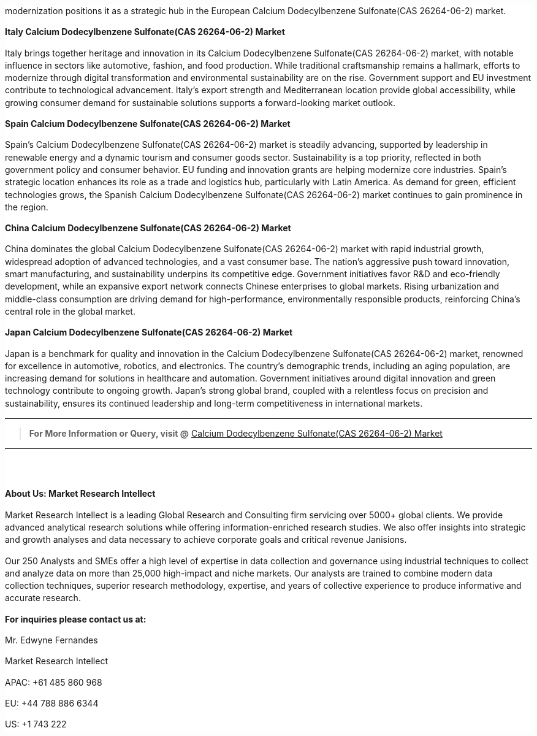 modernization positions it as a strategic hub in the European Calcium Dodecylbenzene Sulfonate(CAS 26264-06-2) market.</p><p class="" data-start="3840" data-end="4422"><strong data-start="3840" data-end="3861">Italy Calcium Dodecylbenzene Sulfonate(CAS 26264-06-2) Market</strong></p><p class="" data-start="3840" data-end="4422">Italy brings together heritage and innovation in its Calcium Dodecylbenzene Sulfonate(CAS 26264-06-2) market, with notable influence in sectors like automotive, fashion, and food production. While traditional craftsmanship remains a hallmark, efforts to modernize through digital transformation and environmental sustainability are on the rise. Government support and EU investment contribute to technological advancement. Italy&rsquo;s export strength and Mediterranean location provide global accessibility, while growing consumer demand for sustainable solutions supports a forward-looking market outlook.</p><p class="" data-start="4424" data-end="4975"><strong data-start="4424" data-end="4445">Spain Calcium Dodecylbenzene Sulfonate(CAS 26264-06-2) Market</strong></p><p class="" data-start="4424" data-end="4975">Spain&rsquo;s Calcium Dodecylbenzene Sulfonate(CAS 26264-06-2) market is steadily advancing, supported by leadership in renewable energy and a dynamic tourism and consumer goods sector. Sustainability is a top priority, reflected in both government policy and consumer behavior. EU funding and innovation grants are helping modernize core industries. Spain&rsquo;s strategic location enhances its role as a trade and logistics hub, particularly with Latin America. As demand for green, efficient technologies grows, the Spanish Calcium Dodecylbenzene Sulfonate(CAS 26264-06-2) market continues to gain prominence in the region.</p><p class="" data-start="4977" data-end="5589"><strong data-start="4977" data-end="4998">China Calcium Dodecylbenzene Sulfonate(CAS 26264-06-2) Market</strong></p><p class="" data-start="4977" data-end="5589">China dominates the global Calcium Dodecylbenzene Sulfonate(CAS 26264-06-2) market with rapid industrial growth, widespread adoption of advanced technologies, and a vast consumer base. The nation&rsquo;s aggressive push toward innovation, smart manufacturing, and sustainability underpins its competitive edge. Government initiatives favor R&amp;D and eco-friendly development, while an expansive export network connects Chinese enterprises to global markets. Rising urbanization and middle-class consumption are driving demand for high-performance, environmentally responsible products, reinforcing China&rsquo;s central role in the global market.</p><p class="" data-start="5591" data-end="6162"><strong data-start="5591" data-end="5612">Japan Calcium Dodecylbenzene Sulfonate(CAS 26264-06-2) Market</strong></p><p class="" data-start="5591" data-end="6162">Japan is a benchmark for quality and innovation in the Calcium Dodecylbenzene Sulfonate(CAS 26264-06-2) market, renowned for excellence in automotive, robotics, and electronics. The country&rsquo;s demographic trends, including an aging population, are increasing demand for solutions in healthcare and automation. Government initiatives around digital innovation and green technology contribute to ongoing growth. Japan&rsquo;s strong global brand, coupled with a relentless focus on precision and sustainability, ensures its continued leadership and long-term competitiveness in international markets.</p><hr /><blockquote><p><span class="font-[700]"><strong>For More Information or Query, visit&nbsp;@</strong>&nbsp;</span><span class="font-[700]"><a href="https://www.marketresearchintellect.com/product/global-calcium-dodecylbenzene-sulfonatecas-26264-06-2-market/?utm_source=Linkedin&utm_medium=049" target="_blank" data-tracking-control-name="article-ssr-frontend-pulse_little-text-block" data-tracking-will-navigate="" data-test-link="">Calcium Dodecylbenzene Sulfonate(CAS 26264-06-2) Market</a></span></p></blockquote><hr /><h3>&nbsp;</h3><p><strong><span class="font-[700]">About Us: Market Research Intellect</span></strong></p><p><span class="">Market Research Intellect is a leading Global Research and Consulting firm servicing over 5000+ global clients. We provide advanced analytical research solutions while offering information-enriched research studies.&nbsp;</span>We also offer insights into strategic and growth analyses and data necessary to achieve corporate goals and critical revenue Janisions.</p><p><span class="">Our 250 Analysts and SMEs offer a high level of expertise in data collection and governance using industrial techniques to collect and analyze data on more than 25,000 high-impact and niche markets. Our analysts are trained to combine modern data collection techniques, superior research methodology, expertise, and years of collective experience to produce informative and accurate research.</span></p><p><strong>For inquiries please contact us at:</strong></p><p>Mr. Edwyne Fernandes</p><p>Market Research Intellect</p><p>APAC: +61 485 860 968</p><p>EU: +44 788 886 6344</p><p>US: +1 743 222